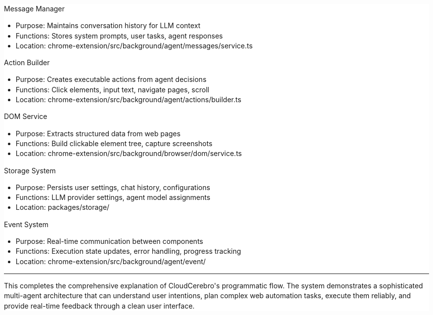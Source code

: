   Message Manager

  - Purpose: Maintains conversation history for LLM context
  - Functions: Stores system prompts, user tasks, agent responses
  - Location: chrome-extension/src/background/agent/messages/service.ts

  Action Builder

  - Purpose: Creates executable actions from agent decisions
  - Functions: Click elements, input text, navigate pages, scroll
  - Location: chrome-extension/src/background/agent/actions/builder.ts

  DOM Service

  - Purpose: Extracts structured data from web pages
  - Functions: Build clickable element tree, capture screenshots
  - Location: chrome-extension/src/background/browser/dom/service.ts

  Storage System

  - Purpose: Persists user settings, chat history, configurations
  - Functions: LLM provider settings, agent model assignments
  - Location: packages/storage/

  Event System

  - Purpose: Real-time communication between components
  - Functions: Execution state updates, error handling, progress tracking
  - Location: chrome-extension/src/background/agent/event/

  ---
  This completes the comprehensive explanation of CloudCerebro's programmatic flow. The system demonstrates a sophisticated multi-agent architecture that can understand user intentions, plan complex web automation
  tasks, execute them reliably, and provide real-time feedback through a clean user interface.